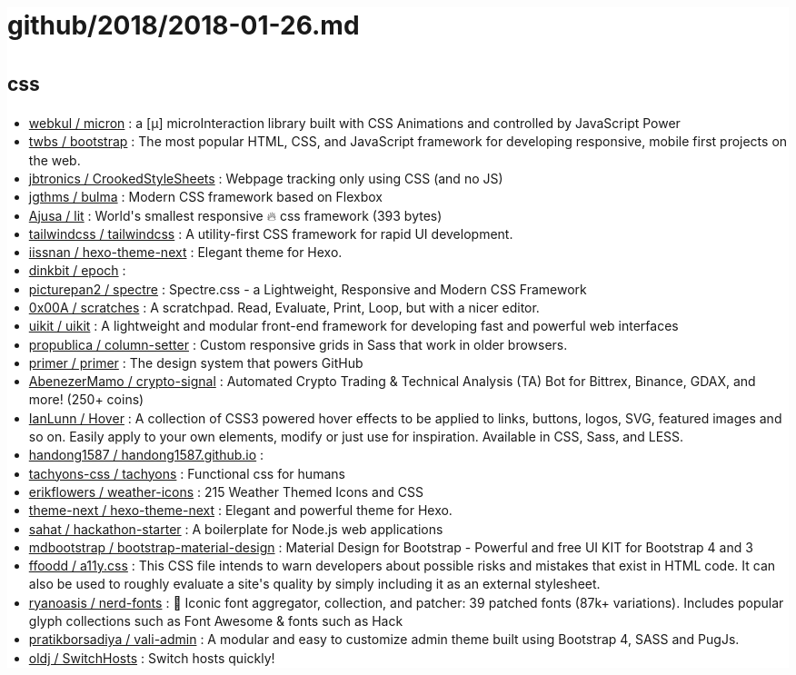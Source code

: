# github/2018/2018-01-26.md



## css

- [webkul / micron](https://github.com/webkul/micron) : a [μ] microInteraction library built with CSS Animations and controlled by JavaScript Power
- [twbs / bootstrap](https://github.com/twbs/bootstrap) : The most popular HTML, CSS, and JavaScript framework for developing responsive, mobile first projects on the web.
- [jbtronics / CrookedStyleSheets](https://github.com/jbtronics/CrookedStyleSheets) : Webpage tracking only using CSS (and no JS)
- [jgthms / bulma](https://github.com/jgthms/bulma) : Modern CSS framework based on Flexbox
- [Ajusa / lit](https://github.com/Ajusa/lit) : World's smallest responsive 🔥 css framework (393 bytes)
- [tailwindcss / tailwindcss](https://github.com/tailwindcss/tailwindcss) : A utility-first CSS framework for rapid UI development.
- [iissnan / hexo-theme-next](https://github.com/iissnan/hexo-theme-next) : Elegant theme for Hexo.
- [dinkbit / epoch](https://github.com/dinkbit/epoch) : 
- [picturepan2 / spectre](https://github.com/picturepan2/spectre) : Spectre.css - a Lightweight, Responsive and Modern CSS Framework
- [0x00A / scratches](https://github.com/0x00A/scratches) : A scratchpad. Read, Evaluate, Print, Loop, but with a nicer editor.
- [uikit / uikit](https://github.com/uikit/uikit) : A lightweight and modular front-end framework for developing fast and powerful web interfaces
- [propublica / column-setter](https://github.com/propublica/column-setter) : Custom responsive grids in Sass that work in older browsers.
- [primer / primer](https://github.com/primer/primer) : The design system that powers GitHub
- [AbenezerMamo / crypto-signal](https://github.com/AbenezerMamo/crypto-signal) : Automated Crypto Trading & Technical Analysis (TA) Bot for Bittrex, Binance, GDAX, and more! (250+ coins)
- [IanLunn / Hover](https://github.com/IanLunn/Hover) : A collection of CSS3 powered hover effects to be applied to links, buttons, logos, SVG, featured images and so on. Easily apply to your own elements, modify or just use for inspiration. Available in CSS, Sass, and LESS.
- [handong1587 / handong1587.github.io](https://github.com/handong1587/handong1587.github.io) : 
- [tachyons-css / tachyons](https://github.com/tachyons-css/tachyons) : Functional css for humans
- [erikflowers / weather-icons](https://github.com/erikflowers/weather-icons) : 215 Weather Themed Icons and CSS
- [theme-next / hexo-theme-next](https://github.com/theme-next/hexo-theme-next) : Elegant and powerful theme for Hexo.
- [sahat / hackathon-starter](https://github.com/sahat/hackathon-starter) : A boilerplate for Node.js web applications
- [mdbootstrap / bootstrap-material-design](https://github.com/mdbootstrap/bootstrap-material-design) : Material Design for Bootstrap - Powerful and free UI KIT for Bootstrap 4 and 3
- [ffoodd / a11y.css](https://github.com/ffoodd/a11y.css) : This CSS file intends to warn developers about possible risks and mistakes that exist in HTML code. It can also be used to roughly evaluate a site's quality by simply including it as an external stylesheet.
- [ryanoasis / nerd-fonts](https://github.com/ryanoasis/nerd-fonts) : 🔡 Iconic font aggregator, collection, and patcher: 39 patched fonts (87k+ variations). Includes popular glyph collections such as Font Awesome & fonts such as Hack
- [pratikborsadiya / vali-admin](https://github.com/pratikborsadiya/vali-admin) : A modular and easy to customize admin theme built using Bootstrap 4, SASS and PugJs.
- [oldj / SwitchHosts](https://github.com/oldj/SwitchHosts) : Switch hosts quickly!
